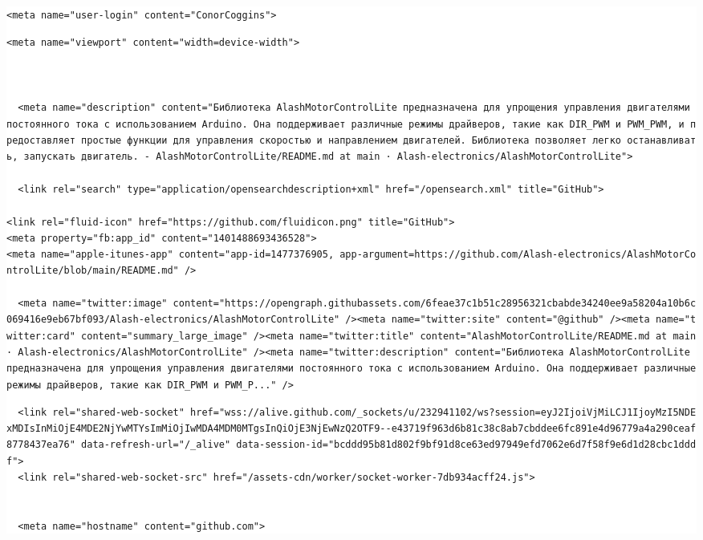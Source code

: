   <meta name="analytics-location" content="/&lt;user-name&gt;/&lt;repo-name&gt;/blob/show" data-turbo-transient="true" />

  




    <meta name="user-login" content="ConorCoggins">

  <link rel="sudo-modal" href="/sessions/sudo_modal">

    <meta name="viewport" content="width=device-width">

    

      <meta name="description" content="Библиотека AlashMotorControlLite предназначена для упрощения управления двигателями постоянного тока с использованием Arduino. Она поддерживает различные режимы драйверов, такие как DIR_PWM и PWM_PWM, и предоставляет простые функции для управления скоростью и направлением двигателей. Библиотека позволяет легко останавливать, запускать двигатель. - AlashMotorControlLite/README.md at main · Alash-electronics/AlashMotorControlLite">

      <link rel="search" type="application/opensearchdescription+xml" href="/opensearch.xml" title="GitHub">

    <link rel="fluid-icon" href="https://github.com/fluidicon.png" title="GitHub">
    <meta property="fb:app_id" content="1401488693436528">
    <meta name="apple-itunes-app" content="app-id=1477376905, app-argument=https://github.com/Alash-electronics/AlashMotorControlLite/blob/main/README.md" />

      <meta name="twitter:image" content="https://opengraph.githubassets.com/6feae37c1b51c28956321cbabde34240ee9a58204a10b6c069416e9eb67bf093/Alash-electronics/AlashMotorControlLite" /><meta name="twitter:site" content="@github" /><meta name="twitter:card" content="summary_large_image" /><meta name="twitter:title" content="AlashMotorControlLite/README.md at main · Alash-electronics/AlashMotorControlLite" /><meta name="twitter:description" content="Библиотека AlashMotorControlLite предназначена для упрощения управления двигателями постоянного тока с использованием Arduino. Она поддерживает различные режимы драйверов, такие как DIR_PWM и PWM_P..." />
  <meta property="og:image" content="https://opengraph.githubassets.com/6feae37c1b51c28956321cbabde34240ee9a58204a10b6c069416e9eb67bf093/Alash-electronics/AlashMotorControlLite" /><meta property="og:image:alt" content="Библиотека AlashMotorControlLite предназначена для упрощения управления двигателями постоянного тока с использованием Arduino. Она поддерживает различные режимы драйверов, такие как DIR_PWM и PWM_P..." /><meta property="og:image:width" content="1200" /><meta property="og:image:height" content="600" /><meta property="og:site_name" content="GitHub" /><meta property="og:type" content="object" /><meta property="og:title" content="AlashMotorControlLite/README.md at main · Alash-electronics/AlashMotorControlLite" /><meta property="og:url" content="https://github.com/Alash-electronics/AlashMotorControlLite/blob/main/README.md" /><meta property="og:description" content="Библиотека AlashMotorControlLite предназначена для упрощения управления двигателями постоянного тока с использованием Arduino. Она поддерживает различные режимы драйверов, такие как DIR_PWM и PWM_P..." />
  


      <link rel="shared-web-socket" href="wss://alive.github.com/_sockets/u/232941102/ws?session=eyJ2IjoiVjMiLCJ1IjoyMzI5NDExMDIsInMiOjE4MDE2NjYwMTYsImMiOjIwMDA4MDM0MTgsInQiOjE3NjEwNzQ2OTF9--e43719f963d6b81c38c8ab7cbddee6fc891e4d96779a4a290ceaf8778437ea76" data-refresh-url="/_alive" data-session-id="bcddd95b81d802f9bf91d8ce63ed97949efd7062e6d7f58f9e6d1d28cbc1dddf">
      <link rel="shared-web-socket-src" href="/assets-cdn/worker/socket-worker-7db934acff24.js">


      <meta name="hostname" content="github.com">
